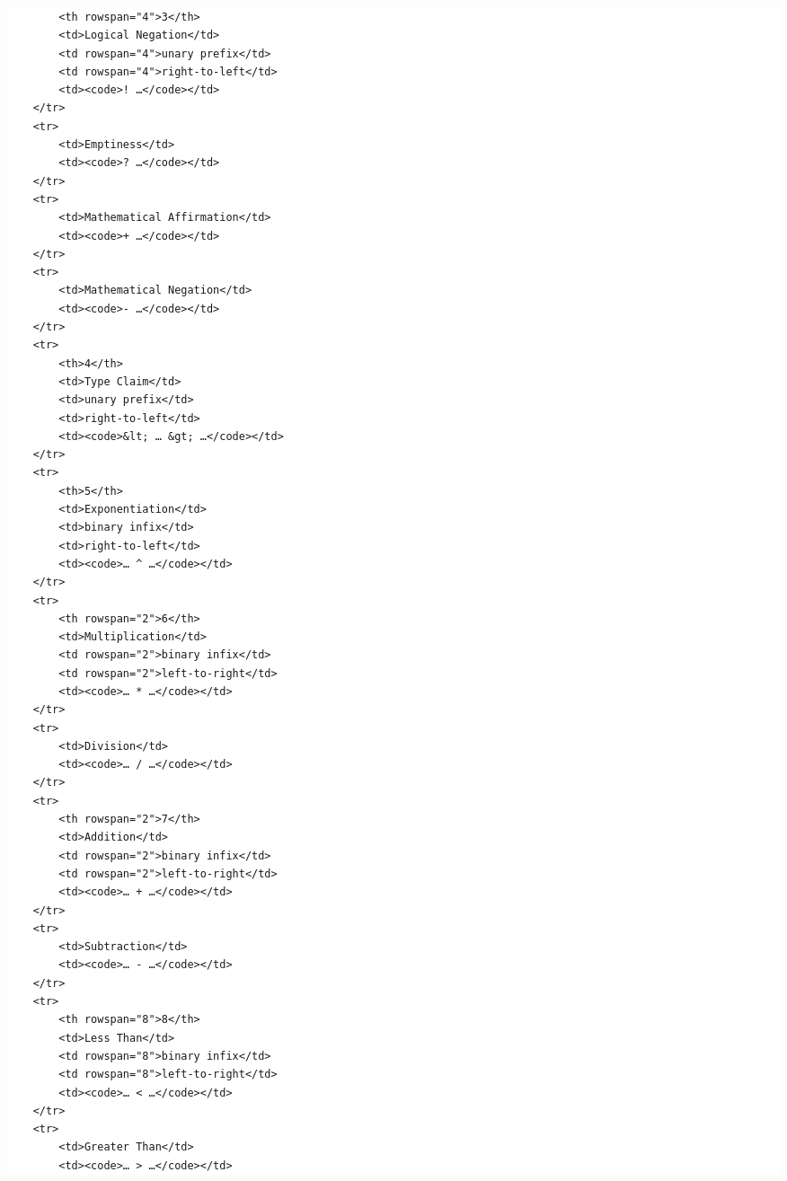 			<th rowspan="4">3</th>
			<td>Logical Negation</td>
			<td rowspan="4">unary prefix</td>
			<td rowspan="4">right-to-left</td>
			<td><code>! …</code></td>
		</tr>
		<tr>
			<td>Emptiness</td>
			<td><code>? …</code></td>
		</tr>
		<tr>
			<td>Mathematical Affirmation</td>
			<td><code>+ …</code></td>
		</tr>
		<tr>
			<td>Mathematical Negation</td>
			<td><code>- …</code></td>
		</tr>
		<tr>
			<th>4</th>
			<td>Type Claim</td>
			<td>unary prefix</td>
			<td>right-to-left</td>
			<td><code>&lt; … &gt; …</code></td>
		</tr>
		<tr>
			<th>5</th>
			<td>Exponentiation</td>
			<td>binary infix</td>
			<td>right-to-left</td>
			<td><code>… ^ …</code></td>
		</tr>
		<tr>
			<th rowspan="2">6</th>
			<td>Multiplication</td>
			<td rowspan="2">binary infix</td>
			<td rowspan="2">left-to-right</td>
			<td><code>… * …</code></td>
		</tr>
		<tr>
			<td>Division</td>
			<td><code>… / …</code></td>
		</tr>
		<tr>
			<th rowspan="2">7</th>
			<td>Addition</td>
			<td rowspan="2">binary infix</td>
			<td rowspan="2">left-to-right</td>
			<td><code>… + …</code></td>
		</tr>
		<tr>
			<td>Subtraction</td>
			<td><code>… - …</code></td>
		</tr>
		<tr>
			<th rowspan="8">8</th>
			<td>Less Than</td>
			<td rowspan="8">binary infix</td>
			<td rowspan="8">left-to-right</td>
			<td><code>… < …</code></td>
		</tr>
		<tr>
			<td>Greater Than</td>
			<td><code>… > …</code></td>